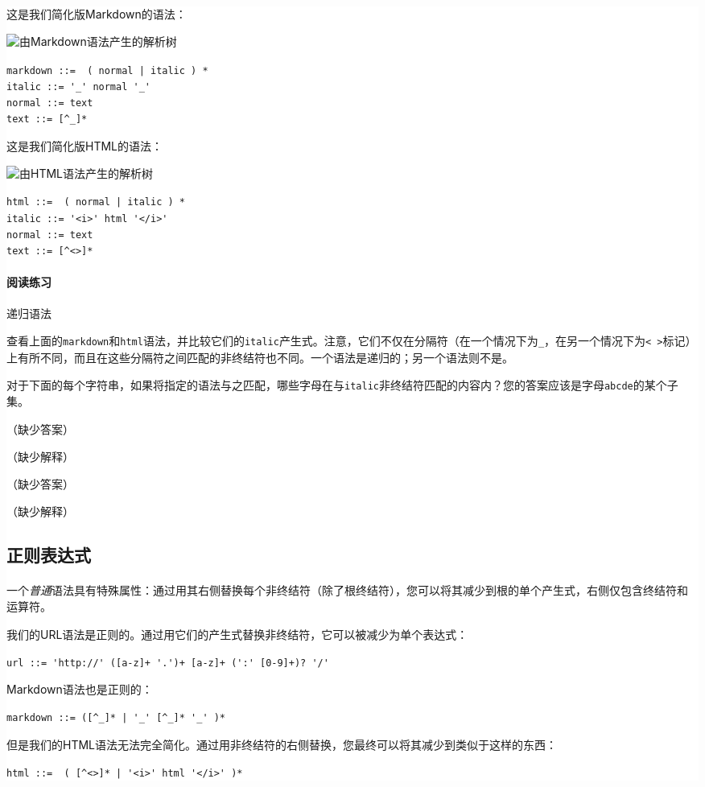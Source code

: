 这是我们简化版Markdown的语法：

![由Markdown语法产生的解析树](http://web.mit.edu/6.005/www/fa16/classes/17-regex-grammarsfigures/markdown.png)

```
markdown ::=  ( normal | italic ) *
italic ::= '_' normal '_'
normal ::= text
text ::= [^_]*
```

这是我们简化版HTML的语法：

![由HTML语法产生的解析树](http://web.mit.edu/6.005/www/fa16/classes/17-regex-grammarsfigures/html.png)

```
html ::=  ( normal | italic ) *
italic ::= '<i>' html '</i>'
normal ::= text
text ::= [^<>]*
```

#### 阅读练习

递归语法

查看上面的`markdown`和`html`语法，并比较它们的`italic`产生式。注意，它们不仅在分隔符（在一个情况下为`_`，在另一个情况下为`< >`标记）上有所不同，而且在这些分隔符之间匹配的非终结符也不同。一个语法是递归的；另一个语法则不是。

对于下面的每个字符串，如果将指定的语法与之匹配，哪些字母在与`italic`非终结符匹配的内容内？您的答案应该是字母`abcde`的某个子集。

（缺少答案）

（缺少解释）

（缺少答案）

（缺少解释）

## 正则表达式

一个*普通*语法具有特殊属性：通过用其右侧替换每个非终结符（除了根终结符），您可以将其减少到根的单个产生式，右侧仅包含终结符和运算符。

我们的URL语法是正则的。通过用它们的产生式替换非终结符，它可以被减少为单个表达式：

```
url ::= 'http://' ([a-z]+ '.')+ [a-z]+ (':' [0-9]+)? '/' 
```

Markdown语法也是正则的：

```
markdown ::= ([^_]* | '_' [^_]* '_' )*
```

但是我们的HTML语法无法完全简化。通过用非终结符的右侧替换，您最终可以将其减少到类似于这样的东西：

```
html ::=  ( [^<>]* | '<i>' html '</i>' )*
```
